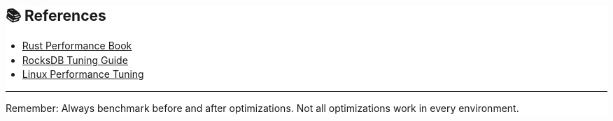 ## 📚 References

- [Rust Performance Book](https://nnethercote.github.io/perf-book/)
- [RocksDB Tuning Guide](https://github.com/facebook/rocksdb/wiki/RocksDB-Tuning-Guide)
- [Linux Performance Tuning](https://www.kernel.org/doc/Documentation/sysctl/vm.txt)

---

Remember: Always benchmark before and after optimizations. Not all optimizations work in every environment.